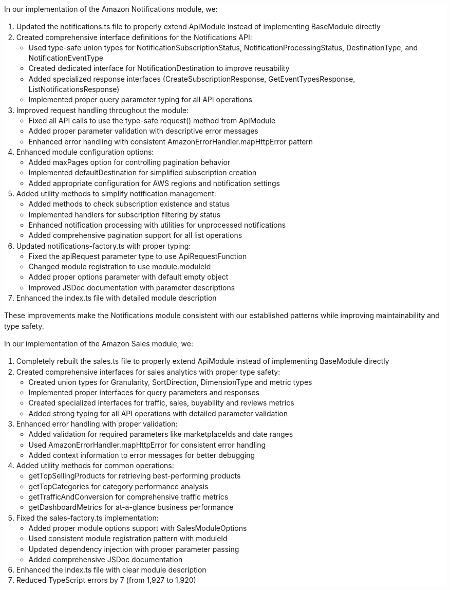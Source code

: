 In our implementation of the Amazon Notifications module, we:

1. Updated the notifications.ts file to properly extend ApiModule instead of implementing BaseModule directly
2. Created comprehensive interface definitions for the Notifications API:
   - Used type-safe union types for NotificationSubscriptionStatus, NotificationProcessingStatus, DestinationType, and NotificationEventType
   - Created dedicated interface for NotificationDestination to improve reusability
   - Added specialized response interfaces (CreateSubscriptionResponse, GetEventTypesResponse, ListNotificationsResponse)
   - Implemented proper query parameter typing for all API operations
3. Improved request handling throughout the module:
   - Fixed all API calls to use the type-safe request() method from ApiModule
   - Added proper parameter validation with descriptive error messages
   - Enhanced error handling with consistent AmazonErrorHandler.mapHttpError pattern
4. Enhanced module configuration options:
   - Added maxPages option for controlling pagination behavior
   - Implemented defaultDestination for simplified subscription creation
   - Added appropriate configuration for AWS regions and notification settings
5. Added utility methods to simplify notification management:
   - Added methods to check subscription existence and status
   - Implemented handlers for subscription filtering by status
   - Enhanced notification processing with utilities for unprocessed notifications
   - Added comprehensive pagination support for all list operations
6. Updated notifications-factory.ts with proper typing:
   - Fixed the apiRequest parameter type to use ApiRequestFunction
   - Changed module registration to use module.moduleId
   - Added proper options parameter with default empty object
   - Improved JSDoc documentation with parameter descriptions
7. Enhanced the index.ts file with detailed module description

These improvements make the Notifications module consistent with our established patterns while improving maintainability and type safety.

In our implementation of the Amazon Sales module, we:

1. Completely rebuilt the sales.ts file to properly extend ApiModule instead of implementing BaseModule directly
2. Created comprehensive interfaces for sales analytics with proper type safety:
   - Created union types for Granularity, SortDirection, DimensionType and metric types
   - Implemented proper interfaces for query parameters and responses
   - Created specialized interfaces for traffic, sales, buyability and reviews metrics
   - Added strong typing for all API operations with detailed parameter validation
3. Enhanced error handling with proper validation:
   - Added validation for required parameters like marketplaceIds and date ranges
   - Used AmazonErrorHandler.mapHttpError for consistent error handling
   - Added context information to error messages for better debugging
4. Added utility methods for common operations:
   - getTopSellingProducts for retrieving best-performing products
   - getTopCategories for category performance analysis
   - getTrafficAndConversion for comprehensive traffic metrics
   - getDashboardMetrics for at-a-glance business performance
5. Fixed the sales-factory.ts implementation:
   - Added proper module options support with SalesModuleOptions
   - Used consistent module registration pattern with moduleId
   - Updated dependency injection with proper parameter passing
   - Added comprehensive JSDoc documentation
6. Enhanced the index.ts file with clear module description
7. Reduced TypeScript errors by 7 (from 1,927 to 1,920)

